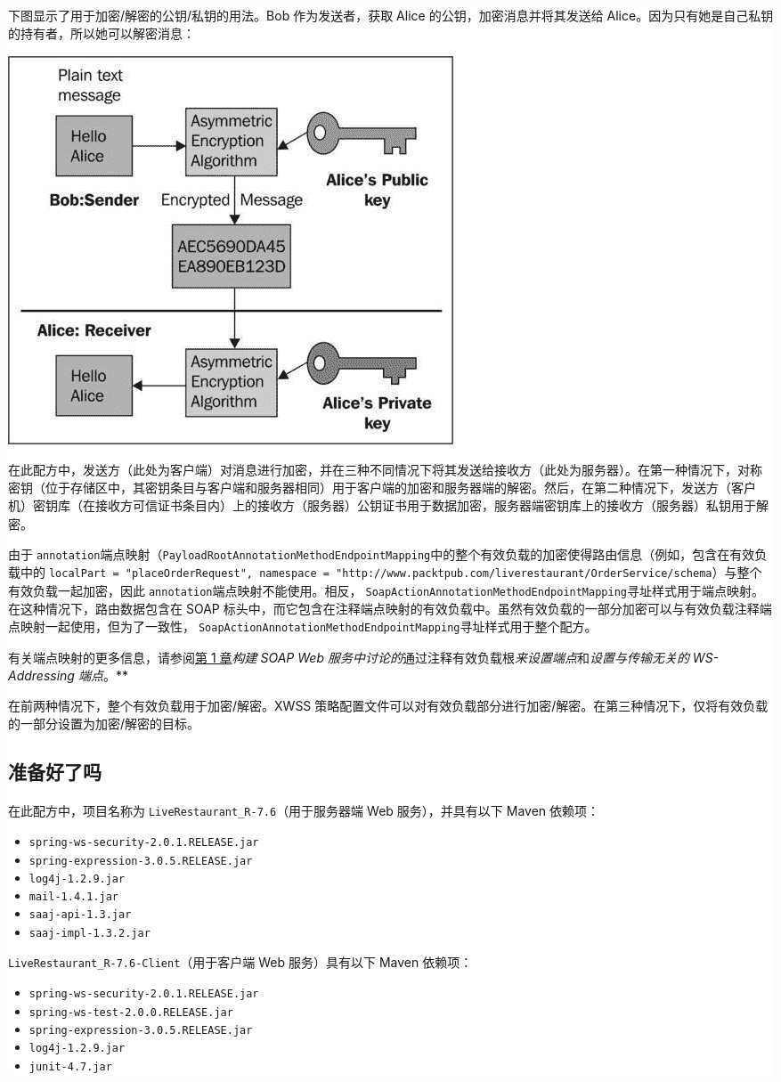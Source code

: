 下图显示了用于加密/解密的公钥/私钥的用法。Bob 作为发送者，获取 Alice 的公钥，加密消息并将其发送给 Alice。因为只有她是自己私钥的持有者，所以她可以解密消息：

![Encrypting/decrypting of SOAP messages](img/5825_07_01.jpg)

在此配方中，发送方（此处为客户端）对消息进行加密，并在三种不同情况下将其发送给接收方（此处为服务器）。在第一种情况下，对称密钥（位于存储区中，其密钥条目与客户端和服务器相同）用于客户端的加密和服务器端的解密。然后，在第二种情况下，发送方（客户机）密钥库（在接收方可信证书条目内）上的接收方（服务器）公钥证书用于数据加密，服务器端密钥库上的接收方（服务器）私钥用于解密。

由于 `annotation`端点映射（`PayloadRootAnnotationMethodEndpointMapping`中的整个有效负载的加密使得路由信息（例如，包含在有效负载中的 `localPart = "placeOrderRequest", namespace = "http://www.packtpub.com/liverestaurant/OrderService/schema`）与整个有效负载一起加密，因此 `annotation`端点映射不能使用。相反， `SoapActionAnnotationMethodEndpointMapping`寻址样式用于端点映射。在这种情况下，路由数据包含在 SOAP 标头中，而它包含在注释端点映射的有效负载中。虽然有效负载的一部分加密可以与有效负载注释端点映射一起使用，但为了一致性， `SoapActionAnnotationMethodEndpointMapping`寻址样式用于整个配方。

有关端点映射的更多信息，请参阅[第 1 章](01.html "Chapter 1. Building SOAP Web-Services")*构建 SOAP Web 服务中讨论的*通过注释有效负载根*来设置端点*和*设置与传输无关的 WS-Addressing 端点*。**

在前两种情况下，整个有效负载用于加密/解密。XWSS 策略配置文件可以对有效负载部分进行加密/解密。在第三种情况下，仅将有效负载的一部分设置为加密/解密的目标。

## 准备好了吗

在此配方中，项目名称为 `LiveRestaurant_R-7.6`（用于服务器端 Web 服务），并具有以下 Maven 依赖项：

*   `spring-ws-security-2.0.1.RELEASE.jar`
*   `spring-expression-3.0.5.RELEASE.jar`
*   `log4j-1.2.9.jar`
*   `mail-1.4.1.jar`
*   `saaj-api-1.3.jar`
*   `saaj-impl-1.3.2.jar`

`LiveRestaurant_R-7.6-Client`（用于客户端 Web 服务）具有以下 Maven 依赖项：

*   `spring-ws-security-2.0.1.RELEASE.jar`
*   `spring-ws-test-2.0.0.RELEASE.jar`
*   `spring-expression-3.0.5.RELEASE.jar`
*   `log4j-1.2.9.jar`
*   `junit-4.7.jar`
